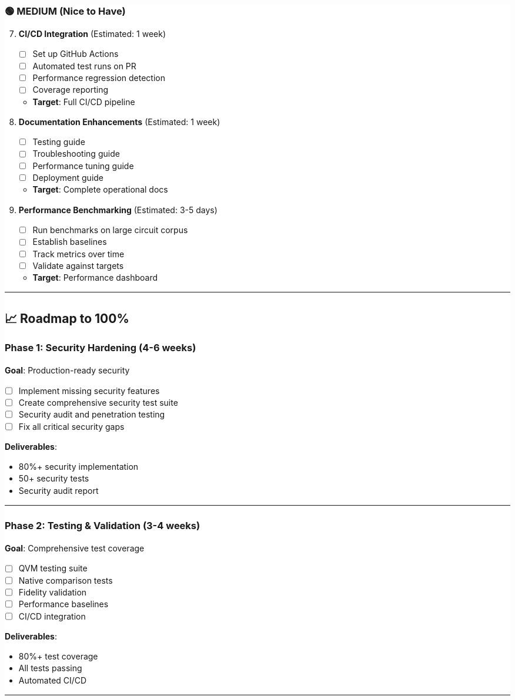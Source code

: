 
### 🟢 **MEDIUM** (Nice to Have)

7. **CI/CD Integration** (Estimated: 1 week)
   - [ ] Set up GitHub Actions
   - [ ] Automated test runs on PR
   - [ ] Performance regression detection
   - [ ] Coverage reporting
   - **Target**: Full CI/CD pipeline

8. **Documentation Enhancements** (Estimated: 1 week)
   - [ ] Testing guide
   - [ ] Troubleshooting guide
   - [ ] Performance tuning guide
   - [ ] Deployment guide
   - **Target**: Complete operational docs

9. **Performance Benchmarking** (Estimated: 3-5 days)
   - [ ] Run benchmarks on large circuit corpus
   - [ ] Establish baselines
   - [ ] Track metrics over time
   - [ ] Validate against targets
   - **Target**: Performance dashboard

---

## 📈 Roadmap to 100%

### Phase 1: Security Hardening (4-6 weeks)
**Goal**: Production-ready security

- [ ] Implement missing security features
- [ ] Create comprehensive security test suite
- [ ] Security audit and penetration testing
- [ ] Fix all critical security gaps

**Deliverables**:
- 80%+ security implementation
- 50+ security tests
- Security audit report

---

### Phase 2: Testing & Validation (3-4 weeks)
**Goal**: Comprehensive test coverage

- [ ] QVM testing suite
- [ ] Native comparison tests
- [ ] Fidelity validation
- [ ] Performance baselines
- [ ] CI/CD integration

**Deliverables**:
- 80%+ test coverage
- All tests passing
- Automated CI/CD

---